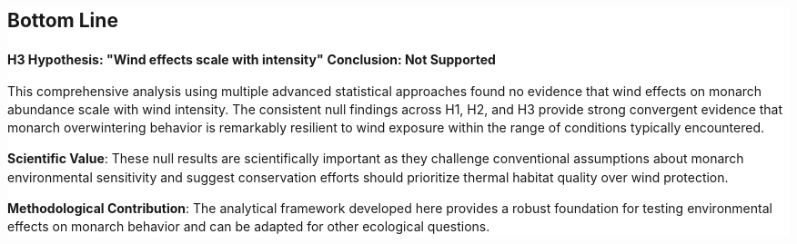 ## Bottom Line

**H3 Hypothesis: "Wind effects scale with intensity"**
**Conclusion: Not Supported**

This comprehensive analysis using multiple advanced statistical approaches found no evidence that wind effects on monarch abundance scale with wind intensity. The consistent null findings across H1, H2, and H3 provide strong convergent evidence that monarch overwintering behavior is remarkably resilient to wind exposure within the range of conditions typically encountered.

**Scientific Value**: These null results are scientifically important as they challenge conventional assumptions about monarch environmental sensitivity and suggest conservation efforts should prioritize thermal habitat quality over wind protection.

**Methodological Contribution**: The analytical framework developed here provides a robust foundation for testing environmental effects on monarch behavior and can be adapted for other ecological questions.
